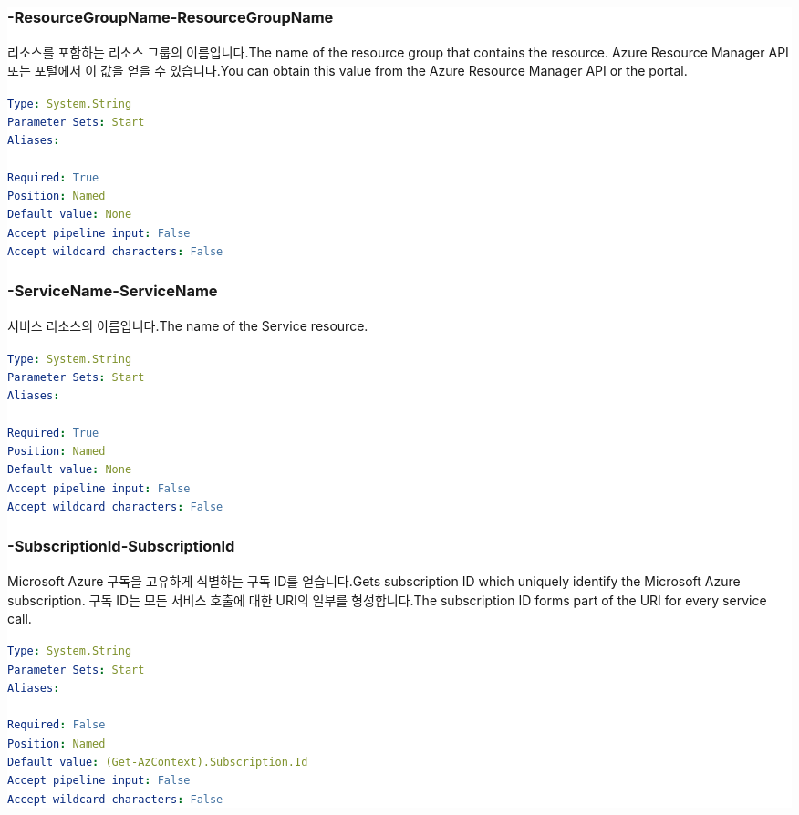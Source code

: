 ### <span data-ttu-id="471a7-129">-ResourceGroupName</span><span class="sxs-lookup"><span data-stu-id="471a7-129">-ResourceGroupName</span></span>
<span data-ttu-id="471a7-130">리소스를 포함하는 리소스 그룹의 이름입니다.</span><span class="sxs-lookup"><span data-stu-id="471a7-130">The name of the resource group that contains the resource.</span></span>
<span data-ttu-id="471a7-131">Azure Resource Manager API 또는 포털에서 이 값을 얻을 수 있습니다.</span><span class="sxs-lookup"><span data-stu-id="471a7-131">You can obtain this value from the Azure Resource Manager API or the portal.</span></span>

```yaml
Type: System.String
Parameter Sets: Start
Aliases:

Required: True
Position: Named
Default value: None
Accept pipeline input: False
Accept wildcard characters: False
```

### <span data-ttu-id="471a7-132">-ServiceName</span><span class="sxs-lookup"><span data-stu-id="471a7-132">-ServiceName</span></span>
<span data-ttu-id="471a7-133">서비스 리소스의 이름입니다.</span><span class="sxs-lookup"><span data-stu-id="471a7-133">The name of the Service resource.</span></span>

```yaml
Type: System.String
Parameter Sets: Start
Aliases:

Required: True
Position: Named
Default value: None
Accept pipeline input: False
Accept wildcard characters: False
```

### <span data-ttu-id="471a7-134">-SubscriptionId</span><span class="sxs-lookup"><span data-stu-id="471a7-134">-SubscriptionId</span></span>
<span data-ttu-id="471a7-135">Microsoft Azure 구독을 고유하게 식별하는 구독 ID를 얻습니다.</span><span class="sxs-lookup"><span data-stu-id="471a7-135">Gets subscription ID which uniquely identify the Microsoft Azure subscription.</span></span>
<span data-ttu-id="471a7-136">구독 ID는 모든 서비스 호출에 대한 URI의 일부를 형성합니다.</span><span class="sxs-lookup"><span data-stu-id="471a7-136">The subscription ID forms part of the URI for every service call.</span></span>

```yaml
Type: System.String
Parameter Sets: Start
Aliases:

Required: False
Position: Named
Default value: (Get-AzContext).Subscription.Id
Accept pipeline input: False
Accept wildcard characters: False
```
